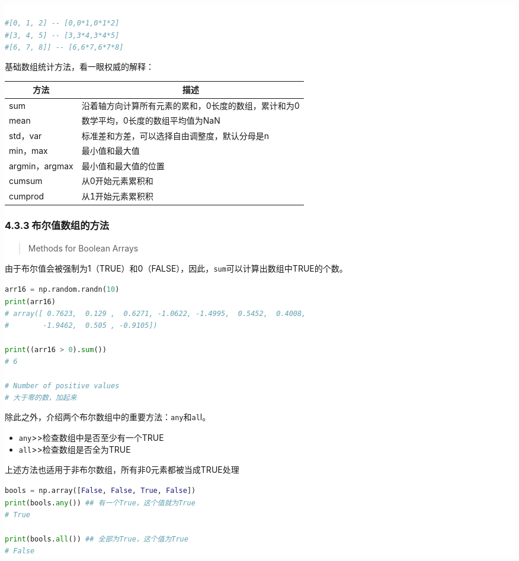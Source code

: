 ```python

#[0, 1, 2] -- [0,0*1,0*1*2]
#[3, 4, 5] -- [3,3*4,3*4*5]
#[6, 7, 8]] -- [6,6*7,6*7*8]
```

基础数组统计方法，看一眼权威的解释：

| 方法           | 描述                                                 |
| -------------- | ---------------------------------------------------- |
| sum            | 沿着轴方向计算所有元素的累和，0长度的数组，累计和为0 |
| mean           | 数学平均，0长度的数组平均值为NaN                     |
| std，var       | 标准差和方差，可以选择自由调整度，默认分母是n        |
| min，max       | 最小值和最大值                                       |
| argmin，argmax | 最小值和最大值的位置                                 |
| cumsum         | 从0开始元素累积和                                    |
| cumprod        | 从1开始元素累积积                                    |

### 4.3.3 布尔值数组的方法

>   Methods for Boolean Arrays 

由于布尔值会被强制为1（TRUE）和0（FALSE），因此，`sum`可以计算出数组中TRUE的个数。

```python
arr16 = np.random.randn(10)
print(arr16)
# array([ 0.7623,  0.129 ,  0.6271, -1.0622, -1.4995,  0.5452,  0.4008,
#        -1.9462,  0.505 , -0.9105])

print((arr16 > 0).sum()) 
# 6

# Number of positive values
# 大于零的数，加起来
```

除此之外，介绍两个布尔数组中的重要方法：`any`和`al`l。

-   `any`>>检查数组中是否至少有一个TRUE
-   `all`>>检查数组是否全为TRUE

上述方法也适用于非布尔数组，所有非0元素都被当成TRUE处理

```python
bools = np.array([False, False, True, False])
print(bools.any()) ## 有一个True，这个值就为True
# True

print(bools.all()) ## 全部为True，这个值为True
# False
```
